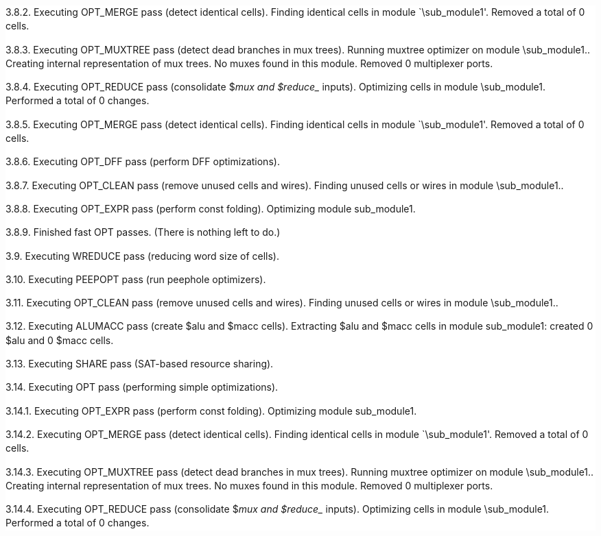 3.8.2. Executing OPT_MERGE pass (detect identical cells).
Finding identical cells in module `\sub_module1'.
Removed a total of 0 cells.

3.8.3. Executing OPT_MUXTREE pass (detect dead branches in mux trees).
Running muxtree optimizer on module \sub_module1..
  Creating internal representation of mux trees.
  No muxes found in this module.
Removed 0 multiplexer ports.

3.8.4. Executing OPT_REDUCE pass (consolidate $*mux and $reduce_* inputs).
  Optimizing cells in module \sub_module1.
Performed a total of 0 changes.

3.8.5. Executing OPT_MERGE pass (detect identical cells).
Finding identical cells in module `\sub_module1'.
Removed a total of 0 cells.

3.8.6. Executing OPT_DFF pass (perform DFF optimizations).

3.8.7. Executing OPT_CLEAN pass (remove unused cells and wires).
Finding unused cells or wires in module \sub_module1..

3.8.8. Executing OPT_EXPR pass (perform const folding).
Optimizing module sub_module1.

3.8.9. Finished fast OPT passes. (There is nothing left to do.)

3.9. Executing WREDUCE pass (reducing word size of cells).

3.10. Executing PEEPOPT pass (run peephole optimizers).

3.11. Executing OPT_CLEAN pass (remove unused cells and wires).
Finding unused cells or wires in module \sub_module1..

3.12. Executing ALUMACC pass (create $alu and $macc cells).
Extracting $alu and $macc cells in module sub_module1:
  created 0 $alu and 0 $macc cells.

3.13. Executing SHARE pass (SAT-based resource sharing).

3.14. Executing OPT pass (performing simple optimizations).

3.14.1. Executing OPT_EXPR pass (perform const folding).
Optimizing module sub_module1.

3.14.2. Executing OPT_MERGE pass (detect identical cells).
Finding identical cells in module `\sub_module1'.
Removed a total of 0 cells.

3.14.3. Executing OPT_MUXTREE pass (detect dead branches in mux trees).
Running muxtree optimizer on module \sub_module1..
  Creating internal representation of mux trees.
  No muxes found in this module.
Removed 0 multiplexer ports.

3.14.4. Executing OPT_REDUCE pass (consolidate $*mux and $reduce_* inputs).
  Optimizing cells in module \sub_module1.
Performed a total of 0 changes.
